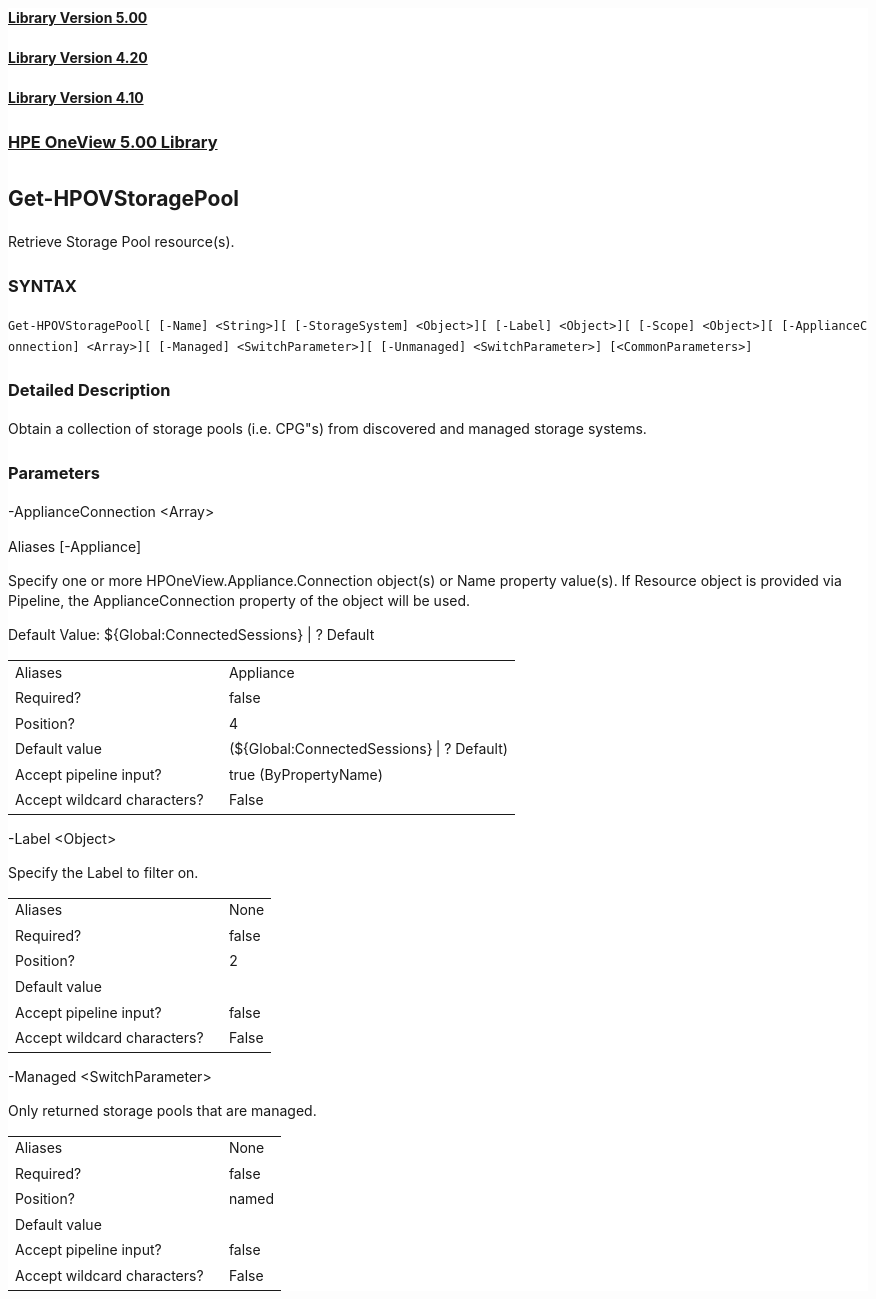 ﻿<a name="top"></a>
 <h4><a href="#5.00">Library Version 5.00</a></h4>
 <h4><a href="#4.20">Library Version 4.20</a></h4>
 <h4><a href="#4.10">Library Version 4.10</a></h4>
 <a name="5.00"></a>

### <u>HPE OneView 5.00 Library</u>

## Get-HPOVStoragePool
<p>
Retrieve Storage Pool resource(s).

### SYNTAX
<p>
<pre><code>Get-HPOVStoragePool[ [-Name] &lt;String&gt;][ [-StorageSystem] &lt;Object&gt;][ [-Label] &lt;Object&gt;][ [-Scope] &lt;Object&gt;][ [-ApplianceConnection] &lt;Array&gt;][ [-Managed] &lt;SwitchParameter&gt;][ [-Unmanaged] &lt;SwitchParameter&gt;] [&lt;CommonParameters&gt;]</code></pre>

### Detailed Description
<p>
Obtain a collection of storage pools (i.e. CPG"s) from discovered and managed storage systems.


### Parameters

-ApplianceConnection &lt;Array&gt;<p>
Aliases [-Appliance]

Specify one or more HPOneView.Appliance.Connection object(s) or Name property value(s). If Resource object is provided via Pipeline, the ApplianceConnection property of the object will be used.

Default Value: ${Global:ConnectedSessions} | ? Default

<table><tbody><tr><td>Aliases</td><td>Appliance</td></tr><tr><td>Required?</td><td>false</td></tr><tr><td>Position?</td><td>4</td></tr><tr><td>Default value</td><td>(${Global:ConnectedSessions} | ? Default)</td></tr><tr><td>Accept pipeline input?</td><td>true (ByPropertyName)</td></tr><tr><td>Accept wildcard characters?&nbsp;&nbsp;&nbsp; </td><td>False</td></tr></tbody></table>

 -Label &lt;Object&gt;<p>
Specify the Label to filter on.

<table><tbody><tr><td>Aliases</td><td>None</td></tr><tr><td>Required?</td><td>false</td></tr><tr><td>Position?</td><td>2</td></tr><tr><td>Default value</td><td></td></tr><tr><td>Accept pipeline input?</td><td>false</td></tr><tr><td>Accept wildcard characters?&nbsp;&nbsp;&nbsp; </td><td>False</td></tr></tbody></table>

 -Managed &lt;SwitchParameter&gt;<p>
Only returned storage pools that are managed.

<table><tbody><tr><td>Aliases</td><td>None</td></tr><tr><td>Required?</td><td>false</td></tr><tr><td>Position?</td><td>named</td></tr><tr><td>Default value</td><td></td></tr><tr><td>Accept pipeline input?</td><td>false</td></tr><tr><td>Accept wildcard characters?&nbsp;&nbsp;&nbsp; </td><td>False</td></tr></tbody></table>
